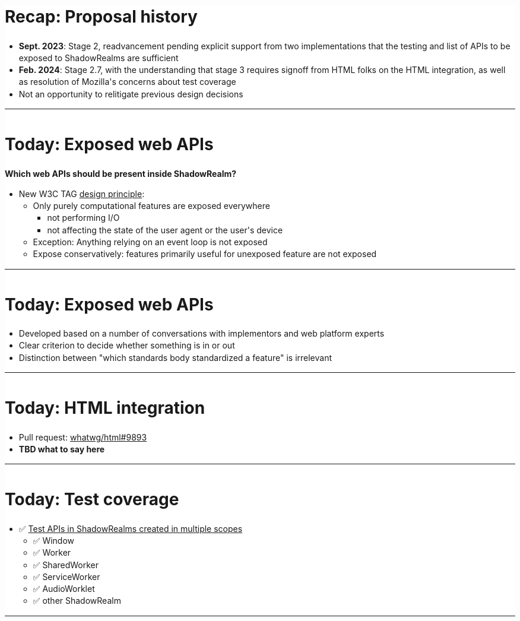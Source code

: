 # Recap: Proposal history

- **Sept. 2023**: Stage 2, readvancement pending explicit support from two implementations that the testing and list of APIs to be exposed to ShadowRealms are sufficient
- **Feb. 2024**: Stage 2.7, with the understanding that stage 3 requires signoff from HTML folks on the HTML integration, as well as resolution of Mozilla's concerns about test coverage
- Not an opportunity to relitigate previous design decisions

---

# Today: Exposed web APIs

**Which web APIs should be present inside ShadowRealm?**

- New W3C TAG [design principle](https://github.com/w3ctag/design-principles/pull/510):
  - Only purely computational features are exposed everywhere
    - not performing I/O
    - not affecting the state of the user agent or the user's device
  - Exception: Anything relying on an event loop is not exposed
  - Expose conservatively: features primarily useful for unexposed feature are not exposed

---

# Today: Exposed web APIs

- Developed based on a number of conversations with implementors and web platform experts
- Clear criterion to decide whether something is in or out
- Distinction between "which standards body standardized a feature" is irrelevant

---

# Today: HTML integration

- Pull request: [whatwg/html#9893](https://github.com/whatwg/html/pull/9893)
- **TBD what to say here**

---

# Today: Test coverage

- ✅ [Test APIs in ShadowRealms created in multiple scopes](https://github.com/web-platform-tests/wpt/issues/48573)
  - ✅ Window
  - ✅ Worker
  - ✅ SharedWorker
  - ✅ ServiceWorker
  - ✅ AudioWorklet
  - ✅ other ShadowRealm

---